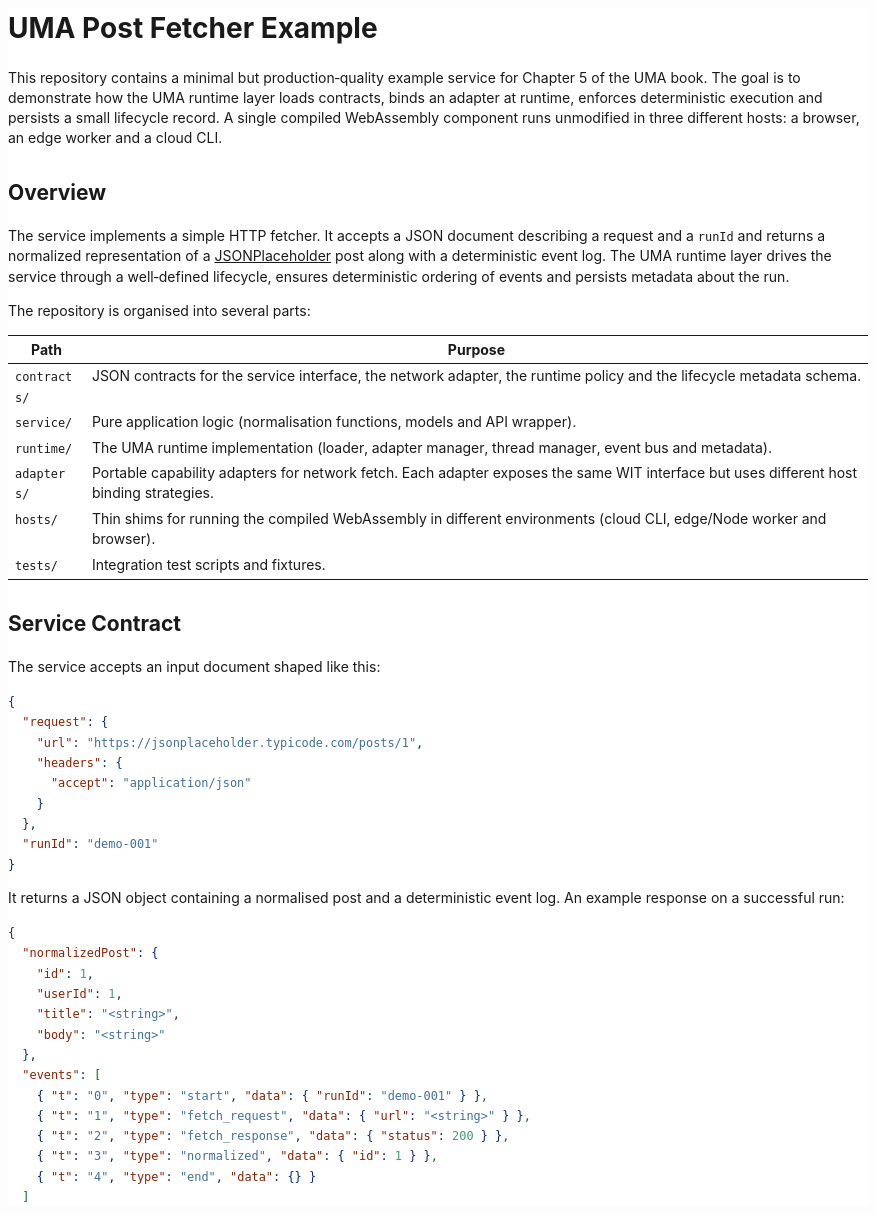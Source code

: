 # UMA Post Fetcher Example

This repository contains a minimal but production‑quality example service for Chapter 5 of the UMA book.  The goal is to demonstrate how the UMA runtime layer loads contracts, binds an adapter at runtime, enforces deterministic execution and persists a small lifecycle record.  A single compiled WebAssembly component runs unmodified in three different hosts: a browser, an edge worker and a cloud CLI.

## Overview

The service implements a simple HTTP fetcher.  It accepts a JSON document describing a request and a `runId` and returns a normalized representation of a [JSONPlaceholder](https://jsonplaceholder.typicode.com) post along with a deterministic event log.  The UMA runtime layer drives the service through a well‑defined lifecycle, ensures deterministic ordering of events and persists metadata about the run.

The repository is organised into several parts:

| Path | Purpose |
| --- | --- |
| `contracts/` | JSON contracts for the service interface, the network adapter, the runtime policy and the lifecycle metadata schema. |
| `service/` | Pure application logic (normalisation functions, models and API wrapper). |
| `runtime/` | The UMA runtime implementation (loader, adapter manager, thread manager, event bus and metadata). |
| `adapters/` | Portable capability adapters for network fetch.  Each adapter exposes the same WIT interface but uses different host binding strategies. |
| `hosts/` | Thin shims for running the compiled WebAssembly in different environments (cloud CLI, edge/Node worker and browser). |
| `tests/` | Integration test scripts and fixtures. |

## Service Contract

The service accepts an input document shaped like this:

```json
{
  "request": {
    "url": "https://jsonplaceholder.typicode.com/posts/1",
    "headers": {
      "accept": "application/json"
    }
  },
  "runId": "demo-001"
}
```

It returns a JSON object containing a normalised post and a deterministic event log.  An example response on a successful run:

```json
{
  "normalizedPost": {
    "id": 1,
    "userId": 1,
    "title": "<string>",
    "body": "<string>"
  },
  "events": [
    { "t": "0", "type": "start", "data": { "runId": "demo-001" } },
    { "t": "1", "type": "fetch_request", "data": { "url": "<string>" } },
    { "t": "2", "type": "fetch_response", "data": { "status": 200 } },
    { "t": "3", "type": "normalized", "data": { "id": 1 } },
    { "t": "4", "type": "end", "data": {} }
  ]
```